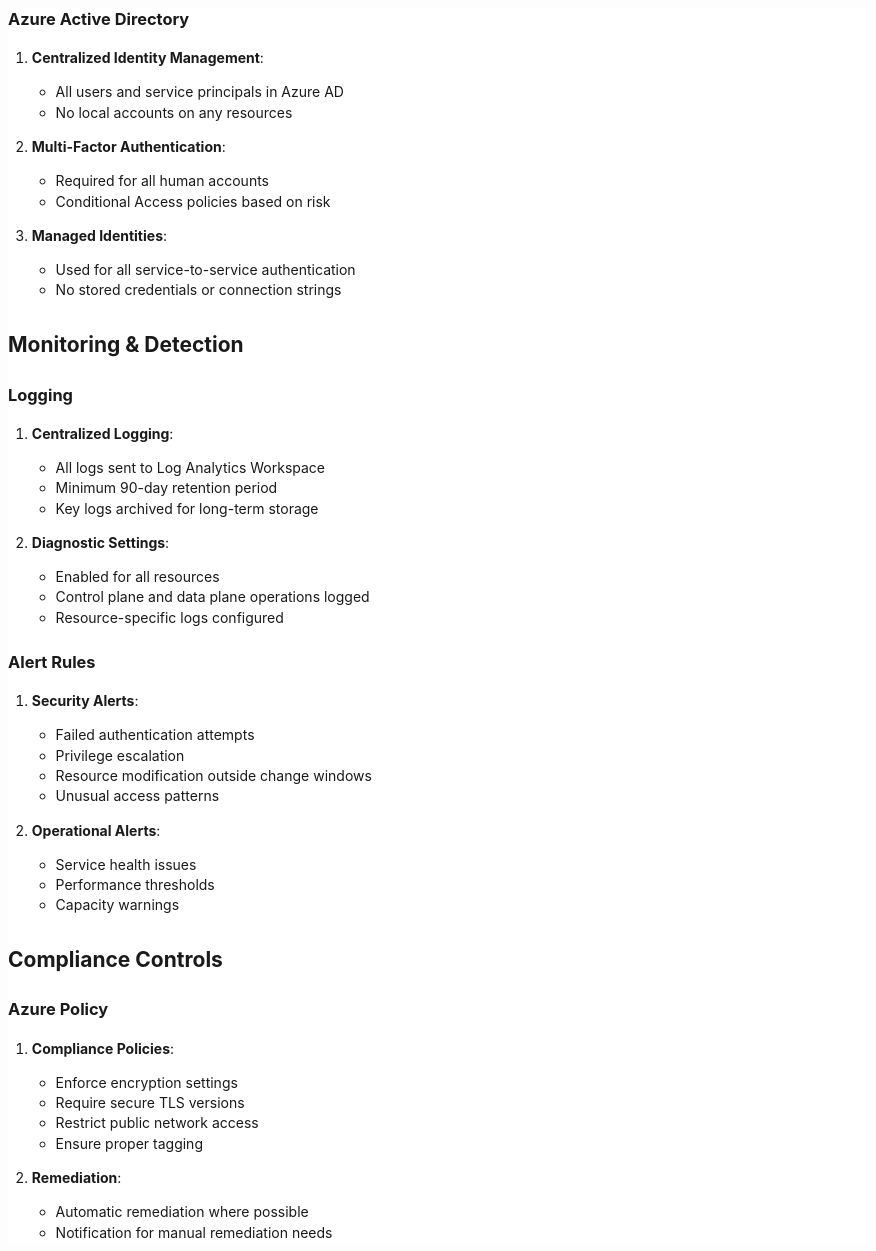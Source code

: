 ### Azure Active Directory

1. **Centralized Identity Management**:
   - All users and service principals in Azure AD
   - No local accounts on any resources

2. **Multi-Factor Authentication**:
   - Required for all human accounts
   - Conditional Access policies based on risk

3. **Managed Identities**:
   - Used for all service-to-service authentication
   - No stored credentials or connection strings

## Monitoring & Detection

### Logging

1. **Centralized Logging**:
   - All logs sent to Log Analytics Workspace
   - Minimum 90-day retention period
   - Key logs archived for long-term storage

2. **Diagnostic Settings**:
   - Enabled for all resources
   - Control plane and data plane operations logged
   - Resource-specific logs configured

### Alert Rules

1. **Security Alerts**:
   - Failed authentication attempts
   - Privilege escalation
   - Resource modification outside change windows
   - Unusual access patterns

2. **Operational Alerts**:
   - Service health issues
   - Performance thresholds
   - Capacity warnings

## Compliance Controls

### Azure Policy

1. **Compliance Policies**:
   - Enforce encryption settings
   - Require secure TLS versions
   - Restrict public network access
   - Ensure proper tagging

2. **Remediation**:
   - Automatic remediation where possible
   - Notification for manual remediation needs
